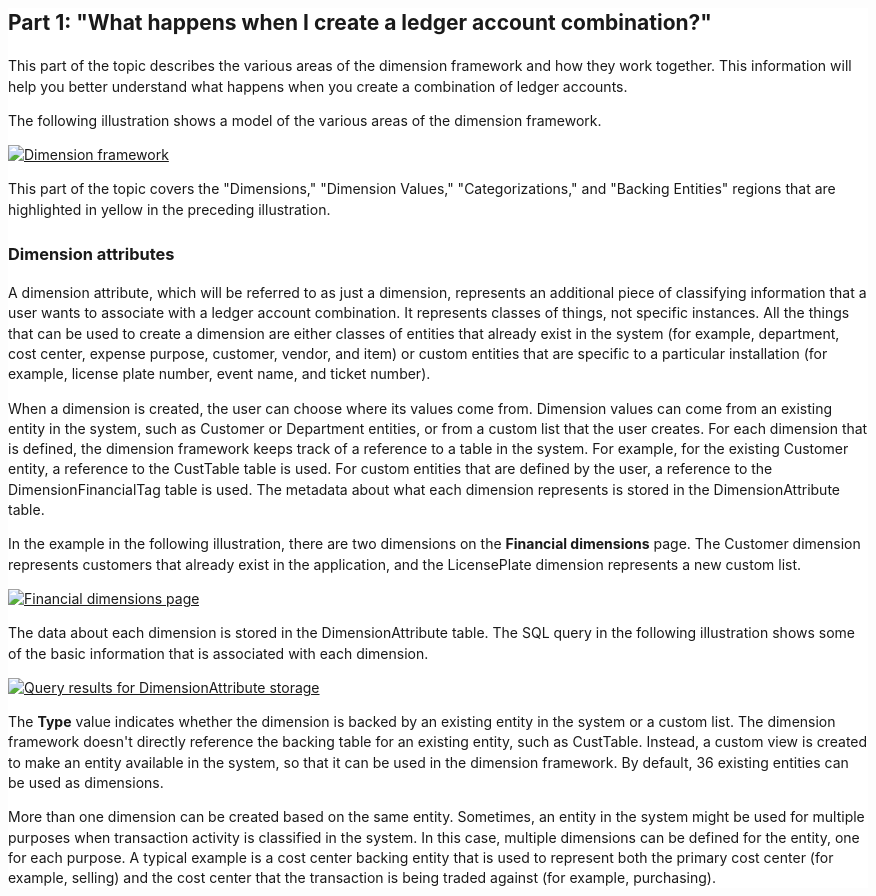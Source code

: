 ## Part 1: "What happens when I create a ledger account combination?"

This part of the topic describes the various areas of the dimension framework and how they work together. This information will help you better understand what happens when you create a combination of ledger accounts.

The following illustration shows a model of the various areas of the dimension framework.

[![Dimension framework](./media/DimensionsFrameworkGraph.png)](./media/DimensionsFrameworkGraph.png)

This part of the topic covers the "Dimensions," "Dimension Values," "Categorizations," and "Backing Entities" regions that are highlighted in yellow in the preceding illustration.

### Dimension attributes

A dimension attribute, which will be referred to as just a dimension, represents an additional piece of classifying information that a user wants to associate with a ledger account combination. It represents classes of things, not specific instances. All the things that can be used to create a dimension are either classes of entities that already exist in the system (for example, department, cost center, expense purpose, customer, vendor, and item) or custom entities that are specific to a particular installation (for example, license plate number, event name, and ticket number).

When a dimension is created, the user can choose where its values come from. Dimension values can come from an existing entity in the system, such as Customer or Department entities, or from a custom list that the user creates. For each dimension that is defined, the dimension framework keeps track of a reference to a table in the system. For example, for the existing Customer entity, a reference to the CustTable table is used. For custom entities that are defined by the user, a reference to the DimensionFinancialTag table is used. The metadata about what each dimension represents is stored in the DimensionAttribute table.

In the example in the following illustration, there are two dimensions on the **Financial dimensions** page. The Customer dimension represents customers that already exist in the application, and the LicensePlate dimension represents a new custom list.

[![Financial dimensions page](./media/FinancialDimensions.png)](./media/FinancialDimensions.png)

The data about each dimension is stored in the DimensionAttribute table. The SQL query in the following illustration shows some of the basic information that is associated with each dimension.

[![Query results for DimensionAttribute storage](./media/FinancialDimensionSQL.png)](./media/FinancialDimensionSQL.png)

The **Type** value indicates whether the dimension is backed by an existing entity in the system or a custom list. The dimension framework doesn't directly reference the backing table for an existing entity, such as CustTable. Instead, a custom view is created to make an entity available in the system, so that it can be used in the dimension framework. By default, 36 existing entities can be used as dimensions.

More than one dimension can be created based on the same entity. Sometimes, an entity in the system might be used for multiple purposes when transaction activity is classified in the system. In this case, multiple dimensions can be defined for the entity, one for each purpose. A typical example is a cost center backing entity that is used to represent both the primary cost center (for example, selling) and the cost center that the transaction is being traded against (for example, purchasing).
